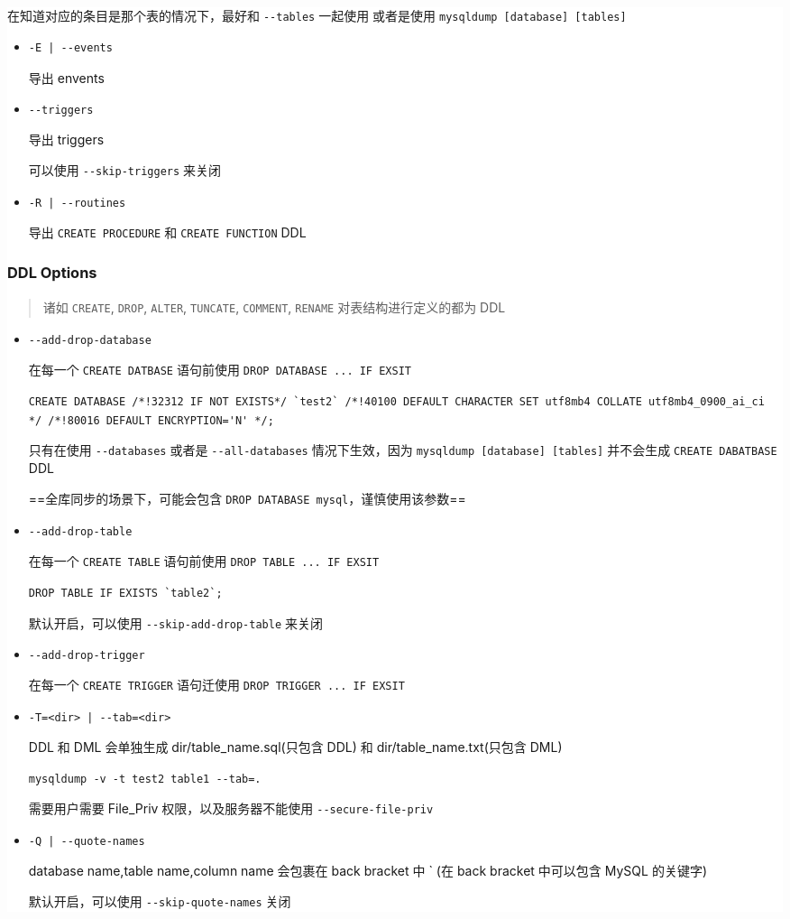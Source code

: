  在知道对应的条目是那个表的情况下，最好和 `--tables` 一起使用 或者是使用 `mysqldump [database] [tables]`

- `-E | --events`

  导出 envents

- `--triggers`

  导出 triggers

  可以使用 `--skip-triggers` 来关闭

- `-R | --routines`

  导出 `CREATE PROCEDURE` 和 `CREATE FUNCTION` DDL

### DDL Options

> 诸如 `CREATE`, `DROP`, `ALTER`, `TUNCATE`, `COMMENT`, `RENAME` 对表结构进行定义的都为 DDL

- `--add-drop-database`

  在每一个 `CREATE DATBASE` 语句前使用 `DROP DATABASE ... IF EXSIT`

  ```
  CREATE DATABASE /*!32312 IF NOT EXISTS*/ `test2` /*!40100 DEFAULT CHARACTER SET utf8mb4 COLLATE utf8mb4_0900_ai_ci */ /*!80016 DEFAULT ENCRYPTION='N' */;
  ```

  只有在使用 `--databases` 或者是 `--all-databases` 情况下生效，因为 `mysqldump [database] [tables]` 并不会生成 `CREATE DABATBASE` DDL 

  ==全库同步的场景下，可能会包含 `DROP DATABASE mysql`，谨慎使用该参数==

- `--add-drop-table`

  在每一个 `CREATE TABLE` 语句前使用 `DROP TABLE ... IF EXSIT`

  ```
  DROP TABLE IF EXISTS `table2`;
  ```

  默认开启，可以使用 `--skip-add-drop-table` 来关闭

- `--add-drop-trigger`

  在每一个 `CREATE TRIGGER` 语句迁使用 `DROP TRIGGER ... IF EXSIT`

- `-T=<dir> | --tab=<dir>`

  DDL 和 DML 会单独生成 dir/table_name.sql(只包含 DDL) 和 dir/table_name.txt(只包含 DML)

  ```
  mysqldump -v -t test2 table1 --tab=.
  ```

  需要用户需要 File_Priv 权限，以及服务器不能使用 `--secure-file-priv`

- `-Q | --quote-names`

  database name,table name,column name 会包裹在 back bracket 中 ` (在 back bracket 中可以包含 MySQL 的关键字)

  默认开启，可以使用 `--skip-quote-names` 关闭
